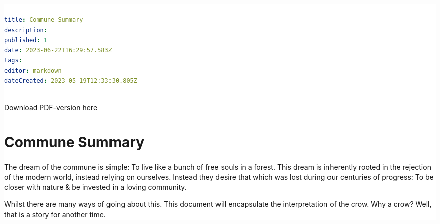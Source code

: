 ```yaml
---
title: Commune Summary
description: 
published: 1
date: 2023-06-22T16:29:57.583Z
tags: 
editor: markdown
dateCreated: 2023-05-19T12:33:30.805Z
---
```


[Download PDF-version here](https://cdn.discordapp.com/attachments/1121475459461435453/1121476587326546000/Commune_Summary.pdf)

# Commune Summary

The dream of the commune is simple: To live like a bunch of free souls in a forest. This dream is inherently rooted in the rejection of the modern world, instead relying on ourselves. Instead they desire that which was lost during our centuries of progress: To be closer with nature & be invested in a loving community.

Whilst there are many ways of going about this. This document will encapsulate the interpretation of the crow. Why a crow? Well, that is a story for another time.
